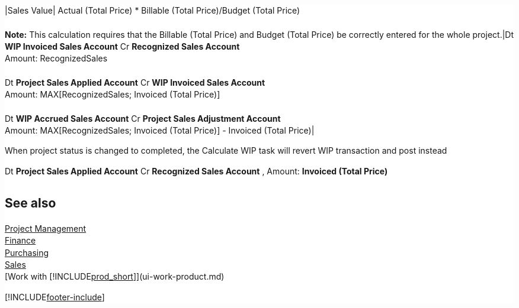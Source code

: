 |Sales Value| Actual (Total Price) * Billable (Total Price)/Budget (Total Price)</br></br>**Note:** This calculation requires that the Billable (Total Price) and Budget (Total Price) be correctly entered for the whole project.|Dt **WIP Invoiced Sales Account** Cr **Recognized Sales Account** </br>Amount: RecognizedSales</br></br>Dt **Project Sales Applied Account** Cr **WIP Invoiced Sales Account** </br>Amount: MAX[RecognizedSales; Invoiced (Total Price)]</br></br>Dt **WIP Accrued Sales Account** Cr **Project Sales Adjustment Account** </br>Amount: MAX[RecognizedSales; Invoiced (Total Price)] - Invoiced (Total Price)|

When project status is changed to completed, the Calculate WIP task will revert WIP transaction and post instead

Dt **Project Sales Applied Account** Cr **Recognized Sales Account** , Amount: **Invoiced (Total Price)**


## See also

[Project Management](projects-manage-projects.md)  
[Finance](finance.md)  
[Purchasing](purchasing-manage-purchasing.md)  
[Sales](sales-manage-sales.md)  
[Work with [!INCLUDE[prod_short](includes/prod_short.md)]](ui-work-product.md)  


[!INCLUDE[footer-include](includes/footer-banner.md)]
